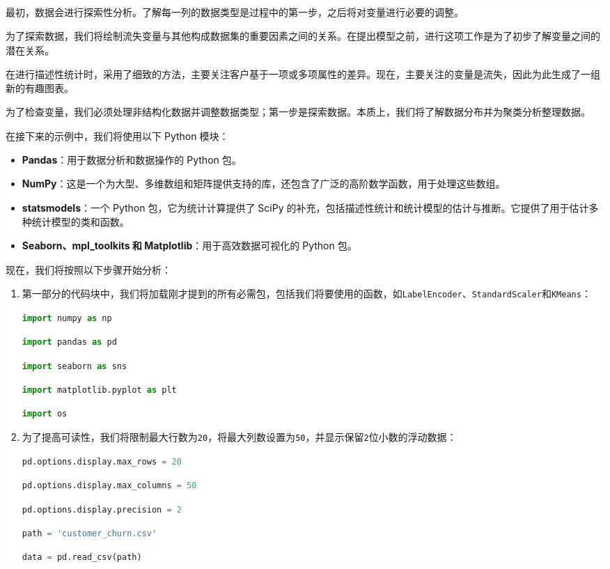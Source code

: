 最初，数据会进行探索性分析。了解每一列的数据类型是过程中的第一步，之后将对变量进行必要的调整。

为了探索数据，我们将绘制流失变量与其他构成数据集的重要因素之间的关系。在提出模型之前，进行这项工作是为了初步了解变量之间的潜在关系。

在进行描述性统计时，采用了细致的方法，主要关注客户基于一项或多项属性的差异。现在，主要关注的变量是流失，因此为此生成了一组新的有趣图表。

为了检查变量，我们必须处理非结构化数据并调整数据类型；第一步是探索数据。本质上，我们将了解数据分布并为聚类分析整理数据。

在接下来的示例中，我们将使用以下 Python 模块：

+   **Pandas**：用于数据分析和数据操作的 Python 包。

+   **NumPy**：这是一个为大型、多维数组和矩阵提供支持的库，还包含了广泛的高阶数学函数，用于处理这些数组。

+   **statsmodels**：一个 Python 包，它为统计计算提供了 SciPy 的补充，包括描述性统计和统计模型的估计与推断。它提供了用于估计多种统计模型的类和函数。

+   **Seaborn、mpl_toolkits 和 Matplotlib**：用于高效数据可视化的 Python 包。

现在，我们将按照以下步骤开始分析：

1.  第一部分的代码块中，我们将加载刚才提到的所有必需包，包括我们将要使用的函数，如`LabelEncoder`、`StandardScaler`和`KMeans`：

    ```py
    import numpy as np
    ```

    ```py
    import pandas as pd
    ```

    ```py
    import seaborn as sns
    ```

    ```py
    import matplotlib.pyplot as plt
    ```

    ```py
    import os
    ```

1.  为了提高可读性，我们将限制最大行数为`20`，将最大列数设置为`50`，并显示保留`2`位小数的浮动数据：

    ```py
    pd.options.display.max_rows = 20
    ```

    ```py
    pd.options.display.max_columns = 50
    ```

    ```py
    pd.options.display.precision = 2
    ```

    ```py
    path = 'customer_churn.csv'
    ```

    ```py
    data = pd.read_csv(path)
    ```
